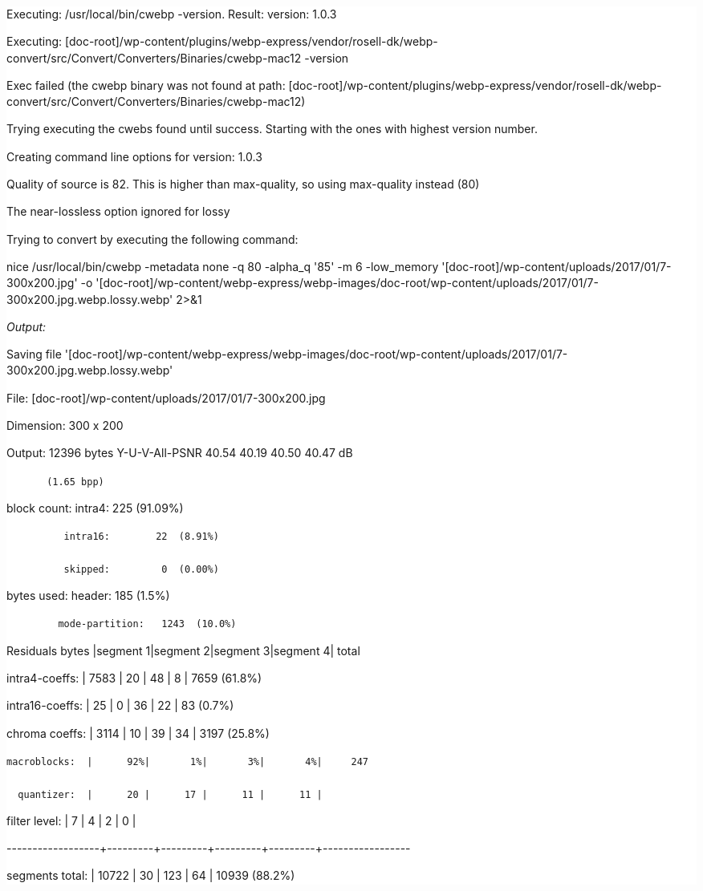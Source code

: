 Executing: /usr/local/bin/cwebp -version. Result: version: 1.0.3

Executing: [doc-root]/wp-content/plugins/webp-express/vendor/rosell-dk/webp-convert/src/Convert/Converters/Binaries/cwebp-mac12 -version

Exec failed (the cwebp binary was not found at path: [doc-root]/wp-content/plugins/webp-express/vendor/rosell-dk/webp-convert/src/Convert/Converters/Binaries/cwebp-mac12)

Trying executing the cwebs found until success. Starting with the ones with highest version number.

Creating command line options for version: 1.0.3

Quality of source is 82. This is higher than max-quality, so using max-quality instead (80)

The near-lossless option ignored for lossy

Trying to convert by executing the following command:

nice /usr/local/bin/cwebp -metadata none -q 80 -alpha_q '85' -m 6 -low_memory '[doc-root]/wp-content/uploads/2017/01/7-300x200.jpg' -o '[doc-root]/wp-content/webp-express/webp-images/doc-root/wp-content/uploads/2017/01/7-300x200.jpg.webp.lossy.webp' 2>&1


*Output:* 

Saving file '[doc-root]/wp-content/webp-express/webp-images/doc-root/wp-content/uploads/2017/01/7-300x200.jpg.webp.lossy.webp'

File:      [doc-root]/wp-content/uploads/2017/01/7-300x200.jpg

Dimension: 300 x 200

Output:    12396 bytes Y-U-V-All-PSNR 40.54 40.19 40.50   40.47 dB

           (1.65 bpp)

block count:  intra4:        225  (91.09%)

              intra16:        22  (8.91%)

              skipped:         0  (0.00%)

bytes used:  header:            185  (1.5%)

             mode-partition:   1243  (10.0%)

 Residuals bytes  |segment 1|segment 2|segment 3|segment 4|  total

  intra4-coeffs:  |    7583 |      20 |      48 |       8 |    7659  (61.8%)

 intra16-coeffs:  |      25 |       0 |      36 |      22 |      83  (0.7%)

  chroma coeffs:  |    3114 |      10 |      39 |      34 |    3197  (25.8%)

    macroblocks:  |      92%|       1%|       3%|       4%|     247

      quantizer:  |      20 |      17 |      11 |      11 |

   filter level:  |       7 |       4 |       2 |       0 |

------------------+---------+---------+---------+---------+-----------------

 segments total:  |   10722 |      30 |     123 |      64 |   10939  (88.2%)

